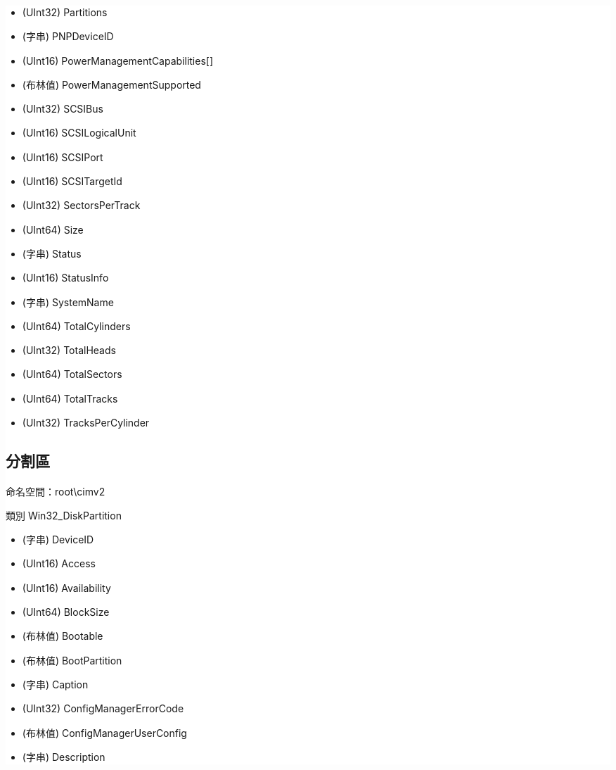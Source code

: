 - (UInt32) Partitions

- (字串) PNPDeviceID

- (UInt16) PowerManagementCapabilities[]

- (布林值) PowerManagementSupported

- (UInt32) SCSIBus

- (UInt16) SCSILogicalUnit

- (UInt16) SCSIPort

- (UInt16) SCSITargetId

- (UInt32) SectorsPerTrack

- (UInt64) Size

- (字串) Status

- (UInt16) StatusInfo

- (字串) SystemName

- (UInt64) TotalCylinders

- (UInt32) TotalHeads

- (UInt64) TotalSectors

- (UInt64) TotalTracks

- (UInt32) TracksPerCylinder



## <a name="partition"></a>分割區

命名空間：root\cimv2

類別 Win32_DiskPartition


- (字串) DeviceID

- (UInt16) Access

- (UInt16) Availability

- (UInt64) BlockSize

- (布林值) Bootable

- (布林值) BootPartition

- (字串) Caption

- (UInt32) ConfigManagerErrorCode

- (布林值) ConfigManagerUserConfig

- (字串) Description
